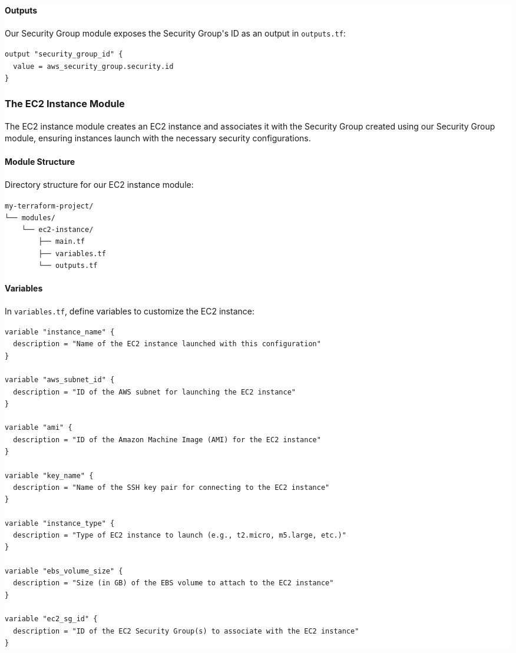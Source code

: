 
#### Outputs

Our Security Group module exposes the Security Group's ID as an output in `outputs.tf`:

```hcl
output "security_group_id" {
  value = aws_security_group.security.id
}
```

### The EC2 Instance Module

The EC2 instance module creates an EC2 instance and associates it with the Security Group created using our Security Group module, ensuring instances launch with the necessary security configurations.

#### Module Structure

Directory structure for our EC2 instance module:

```plaintext
my-terraform-project/
└── modules/
    └── ec2-instance/
        ├── main.tf
        ├── variables.tf
        └── outputs.tf
```

#### Variables

In `variables.tf`, define variables to customize the EC2 instance:

```hcl
variable "instance_name" {
  description = "Name of the EC2 instance launched with this configuration"
}

variable "aws_subnet_id" {
  description = "ID of the AWS subnet for launching the EC2 instance"
}

variable "ami" {
  description = "ID of the Amazon Machine Image (AMI) for the EC2 instance"
}

variable "key_name" {
  description = "Name of the SSH key pair for connecting to the EC2 instance"
}

variable "instance_type" {
  description = "Type of EC2 instance to launch (e.g., t2.micro, m5.large, etc.)"
}

variable "ebs_volume_size" {
  description = "Size (in GB) of the EBS volume to attach to the EC2 instance"
}

variable "ec2_sg_id" {
  description = "ID of the EC2 Security Group(s) to associate with the EC2 instance"
}
```
